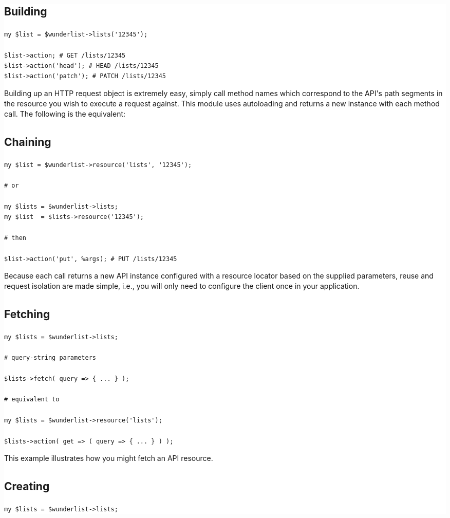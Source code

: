 ## Building

    my $list = $wunderlist->lists('12345');

    $list->action; # GET /lists/12345
    $list->action('head'); # HEAD /lists/12345
    $list->action('patch'); # PATCH /lists/12345

Building up an HTTP request object is extremely easy, simply call method names
which correspond to the API's path segments in the resource you wish to execute
a request against. This module uses autoloading and returns a new instance with
each method call. The following is the equivalent:

## Chaining

    my $list = $wunderlist->resource('lists', '12345');

    # or

    my $lists = $wunderlist->lists;
    my $list  = $lists->resource('12345');

    # then

    $list->action('put', %args); # PUT /lists/12345

Because each call returns a new API instance configured with a resource locator
based on the supplied parameters, reuse and request isolation are made simple,
i.e., you will only need to configure the client once in your application.

## Fetching

    my $lists = $wunderlist->lists;

    # query-string parameters

    $lists->fetch( query => { ... } );

    # equivalent to

    my $lists = $wunderlist->resource('lists');

    $lists->action( get => ( query => { ... } ) );

This example illustrates how you might fetch an API resource.

## Creating

    my $lists = $wunderlist->lists;
